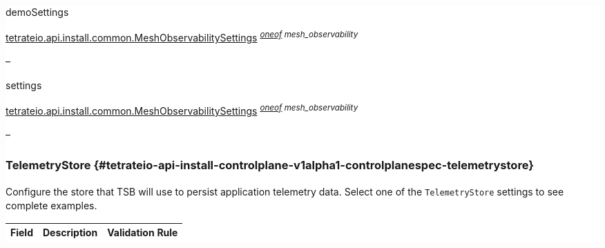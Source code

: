 demoSettings

</td>

<td>

[tetrateio.api.install.common.MeshObservabilitySettings](../../../install/common/common_config#tetrateio-api-install-common-meshobservabilitysettings) _<sup><a href="https://developers.google.com/protocol-buffers/docs/proto3#oneof" target="_blank">oneof</a> mesh_observability</sup>_ <br/> 

</td>

<td>

&ndash;

</td>
</tr>
    
<tr>
<td>


settings

</td>

<td>

[tetrateio.api.install.common.MeshObservabilitySettings](../../../install/common/common_config#tetrateio-api-install-common-meshobservabilitysettings) _<sup><a href="https://developers.google.com/protocol-buffers/docs/proto3#oneof" target="_blank">oneof</a> mesh_observability</sup>_ <br/> 

</td>

<td>

&ndash;

</td>
</tr>
    
</table>
  


### TelemetryStore {#tetrateio-api-install-controlplane-v1alpha1-controlplanespec-telemetrystore}

Configure the store that TSB will use to persist application telemetry data.
Select one of the `TelemetryStore` settings to see complete examples.



  
<div class="generated-table"></div>

<table>
<thead>
<tr>
<th>Field</th>
<th class="description">Description</th>
<th>Validation Rule</th>
</tr>
</thead>
    
